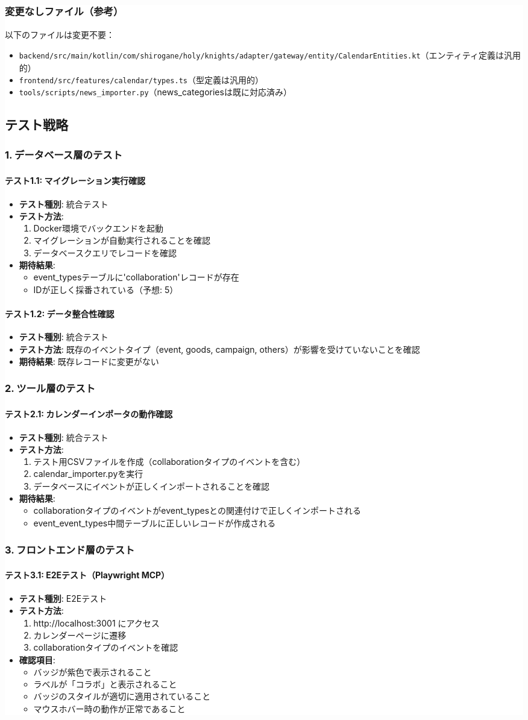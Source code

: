 ### 変更なしファイル（参考）
以下のファイルは変更不要：
- `backend/src/main/kotlin/com/shirogane/holy/knights/adapter/gateway/entity/CalendarEntities.kt`（エンティティ定義は汎用的）
- `frontend/src/features/calendar/types.ts`（型定義は汎用的）
- `tools/scripts/news_importer.py`（news_categoriesは既に対応済み）

## テスト戦略

### 1. データベース層のテスト

#### テスト1.1: マイグレーション実行確認
- **テスト種別**: 統合テスト
- **テスト方法**:
  1. Docker環境でバックエンドを起動
  2. マイグレーションが自動実行されることを確認
  3. データベースクエリでレコードを確認
- **期待結果**:
  - event_typesテーブルに'collaboration'レコードが存在
  - IDが正しく採番されている（予想: 5）

#### テスト1.2: データ整合性確認
- **テスト種別**: 統合テスト
- **テスト方法**: 既存のイベントタイプ（event, goods, campaign, others）が影響を受けていないことを確認
- **期待結果**: 既存レコードに変更がない

### 2. ツール層のテスト

#### テスト2.1: カレンダーインポータの動作確認
- **テスト種別**: 統合テスト
- **テスト方法**:
  1. テスト用CSVファイルを作成（collaborationタイプのイベントを含む）
  2. calendar_importer.pyを実行
  3. データベースにイベントが正しくインポートされることを確認
- **期待結果**:
  - collaborationタイプのイベントがevent_typesとの関連付けで正しくインポートされる
  - event_event_types中間テーブルに正しいレコードが作成される

### 3. フロントエンド層のテスト

#### テスト3.1: E2Eテスト（Playwright MCP）
- **テスト種別**: E2Eテスト
- **テスト方法**:
  1. http://localhost:3001 にアクセス
  2. カレンダーページに遷移
  3. collaborationタイプのイベントを確認
- **確認項目**:
  - バッジが紫色で表示されること
  - ラベルが「コラボ」と表示されること
  - バッジのスタイルが適切に適用されていること
  - マウスホバー時の動作が正常であること
